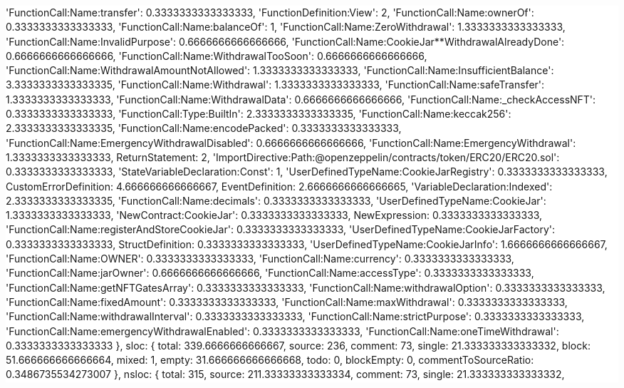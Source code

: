 'FunctionCall:Name:transfer': 0.3333333333333333,
'FunctionDefinition:View': 2,
'FunctionCall:Name:ownerOf': 0.3333333333333333,
'FunctionCall:Name:balanceOf': 1,
'FunctionCall:Name:ZeroWithdrawal': 1.3333333333333333,
'FunctionCall:Name:InvalidPurpose': 0.6666666666666666,
'FunctionCall:Name:CookieJar**WithdrawalAlreadyDone': 0.6666666666666666,
'FunctionCall:Name:WithdrawalTooSoon': 0.6666666666666666,
'FunctionCall:Name:WithdrawalAmountNotAllowed': 1.3333333333333333,
'FunctionCall:Name:InsufficientBalance': 3.3333333333333335,
'FunctionCall:Name:Withdrawal': 1.3333333333333333,
'FunctionCall:Name:safeTransfer': 1.3333333333333333,
'FunctionCall:Name:WithdrawalData': 0.6666666666666666,
'FunctionCall:Name:\_checkAccessNFT': 0.3333333333333333,
'FunctionCall:Type:BuiltIn': 2.3333333333333335,
'FunctionCall:Name:keccak256': 2.3333333333333335,
'FunctionCall:Name:encodePacked': 0.3333333333333333,
'FunctionCall:Name:EmergencyWithdrawalDisabled': 0.6666666666666666,
'FunctionCall:Name:EmergencyWithdrawal': 1.3333333333333333,
ReturnStatement: 2,
'ImportDirective:Path:@openzeppelin/contracts/token/ERC20/ERC20.sol': 0.3333333333333333,
'StateVariableDeclaration:Const': 1,
'UserDefinedTypeName:CookieJarRegistry': 0.3333333333333333,
CustomErrorDefinition: 4.666666666666667,
EventDefinition: 2.6666666666666665,
'VariableDeclaration:Indexed': 2.3333333333333335,
'FunctionCall:Name:decimals': 0.3333333333333333,
'UserDefinedTypeName:CookieJar': 1.3333333333333333,
'NewContract:CookieJar': 0.3333333333333333,
NewExpression: 0.3333333333333333,
'FunctionCall:Name:registerAndStoreCookieJar': 0.3333333333333333,
'UserDefinedTypeName:CookieJarFactory': 0.3333333333333333,
StructDefinition: 0.3333333333333333,
'UserDefinedTypeName:CookieJarInfo': 1.6666666666666667,
'FunctionCall:Name:OWNER': 0.3333333333333333,
'FunctionCall:Name:currency': 0.3333333333333333,
'FunctionCall:Name:jarOwner': 0.6666666666666666,
'FunctionCall:Name:accessType': 0.3333333333333333,
'FunctionCall:Name:getNFTGatesArray': 0.3333333333333333,
'FunctionCall:Name:withdrawalOption': 0.3333333333333333,
'FunctionCall:Name:fixedAmount': 0.3333333333333333,
'FunctionCall:Name:maxWithdrawal': 0.3333333333333333,
'FunctionCall:Name:withdrawalInterval': 0.3333333333333333,
'FunctionCall:Name:strictPurpose': 0.3333333333333333,
'FunctionCall:Name:emergencyWithdrawalEnabled': 0.3333333333333333,
'FunctionCall:Name:oneTimeWithdrawal': 0.3333333333333333
},
sloc: {
total: 339.6666666666667,
source: 236,
comment: 73,
single: 21.333333333333332,
block: 51.666666666666664,
mixed: 1,
empty: 31.666666666666668,
todo: 0,
blockEmpty: 0,
commentToSourceRatio: 0.3486735534273007
},
nsloc: {
total: 315,
source: 211.33333333333334,
comment: 73,
single: 21.333333333333332,